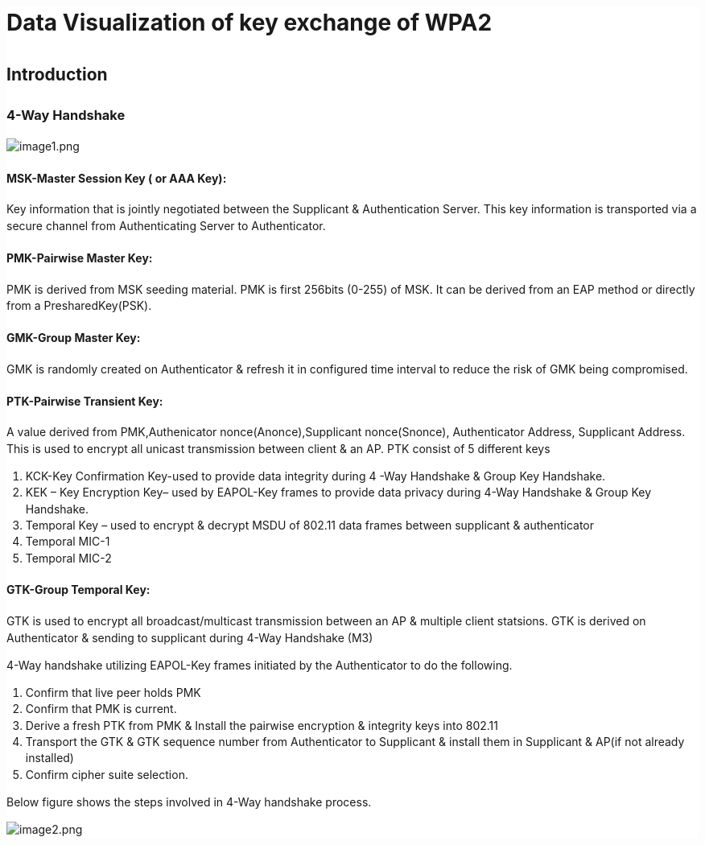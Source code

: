# Data Visualization of key exchange of WPA2

## Introduction

### 4-Way Handshake

![image1.png](image1.png)

#### MSK-Master Session Key ( or AAA Key):
Key information that is jointly negotiated between the Supplicant & Authentication Server. This key information is transported via a secure channel from Authenticating Server to Authenticator.

#### PMK-Pairwise Master Key:
PMK is derived from MSK seeding material. PMK is first 256bits (0-255) of MSK. It can be derived from an EAP method or directly from a PresharedKey(PSK).

#### GMK-Group Master Key:
GMK is randomly created on Authenticator & refresh it in configured time interval to reduce the risk of GMK being compromised.

#### PTK-Pairwise Transient Key:
A value derived from PMK,Authenicator nonce(Anonce),Supplicant nonce(Snonce), Authenticator Address, Supplicant Address. This is used to encrypt all unicast transmission between client & an AP. PTK consist of 5 different keys

1. KCK-Key Confirmation Key-used to provide data integrity during 4 -Way Handshake & Group Key Handshake.
2. KEK – Key Encryption Key– used by EAPOL-Key frames to provide data privacy during 4-Way Handshake & Group Key Handshake.
3. Temporal Key – used to encrypt & decrypt MSDU of 802.11 data frames between supplicant & authenticator
4. Temporal MIC-1
5. Temporal MIC-2

#### GTK-Group Temporal Key:
GTK is used to encrypt all broadcast/multicast transmission between an AP & multiple client statsions. GTK is derived on Authenticator & sending to supplicant during 4-Way Handshake (M3)

4-Way handshake utilizing EAPOL-Key frames initiated by the Authenticator to do the following.
1. Confirm that live peer holds PMK
2. Confirm that PMK is current.
3. Derive a fresh PTK from PMK & Install the pairwise encryption & integrity keys into 802.11
4. Transport the GTK & GTK sequence number from Authenticator to Supplicant & install them in Supplicant & AP(if not already installed)
5. Confirm cipher suite selection.


Below figure shows the steps involved in 4-Way handshake process.

![image2.png](image2.png)
